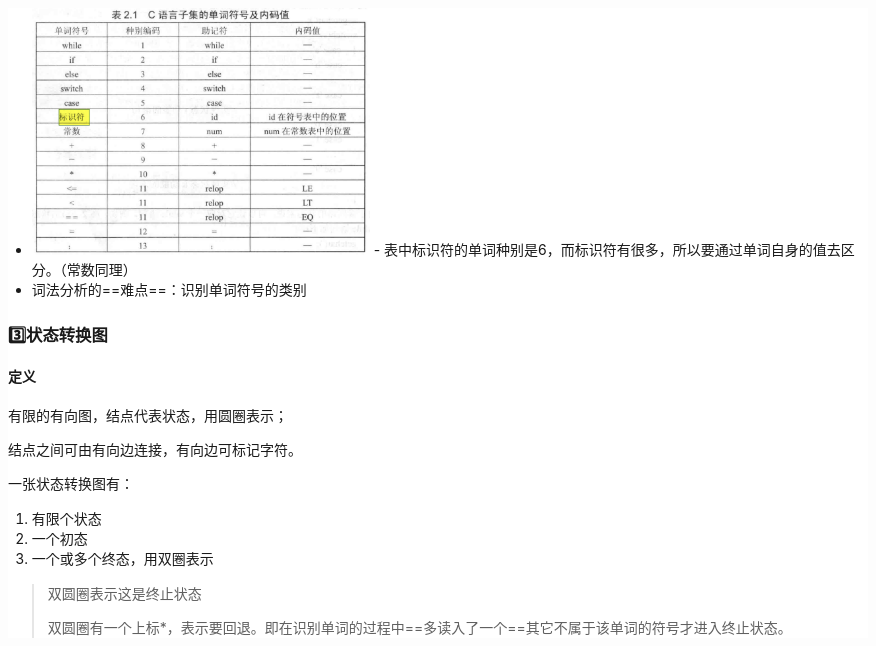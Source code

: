   - <img src="pic/2.1.png" alt="2.1" style="zoom:33%;" />
    - 表中标识符的单词种别是6，而标识符有很多，所以要通过单词自身的值去区分。（常数同理）
- 词法分析的==难点==：识别单词符号的类别

### 3️⃣状态转换图

#### 定义

有限的有向图，结点代表状态，用圆圈表示；

结点之间可由有向边连接，有向边可标记字符。

一张状态转换图有：

1. 有限个状态
1. 一个初态
1. 一个或多个终态，用双圈表示

> 双圆圈表示这是终止状态
>
> 双圆圈有一个上标*，表示要回退。即在识别单词的过程中==多读入了一个==其它不属于该单词的符号才进入终止状态。
